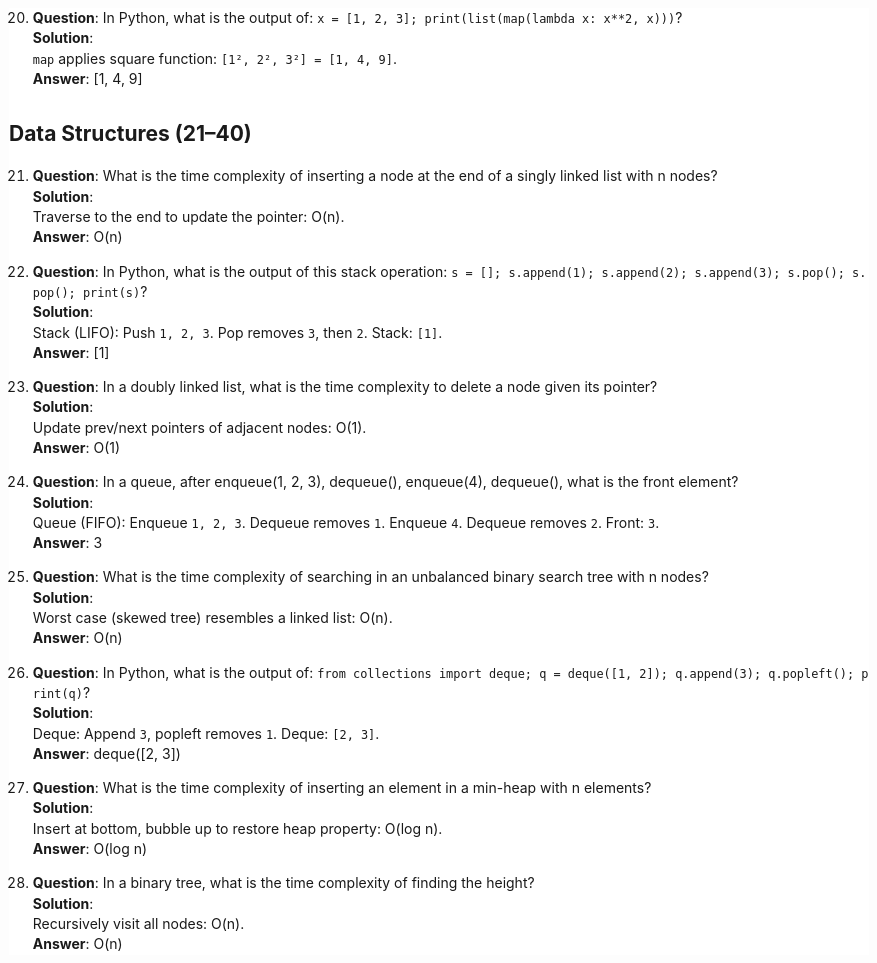 20. **Question**: In Python, what is the output of: `x = [1, 2, 3]; print(list(map(lambda x: x**2, x)))`?  
    **Solution**:  
    `map` applies square function: `[1², 2², 3²] = [1, 4, 9]`.  
    **Answer**: [1, 4, 9]

## Data Structures (21–40)

21. **Question**: What is the time complexity of inserting a node at the end of a singly linked list with n nodes?  
    **Solution**:  
    Traverse to the end to update the pointer: O(n).  
    **Answer**: O(n)

22. **Question**: In Python, what is the output of this stack operation: `s = []; s.append(1); s.append(2); s.append(3); s.pop(); s.pop(); print(s)`?  
    **Solution**:  
    Stack (LIFO): Push `1, 2, 3`. Pop removes `3`, then `2`. Stack: `[1]`.  
    **Answer**: [1]

23. **Question**: In a doubly linked list, what is the time complexity to delete a node given its pointer?  
    **Solution**:  
    Update prev/next pointers of adjacent nodes: O(1).  
    **Answer**: O(1)

24. **Question**: In a queue, after enqueue(1, 2, 3), dequeue(), enqueue(4), dequeue(), what is the front element?  
    **Solution**:  
    Queue (FIFO): Enqueue `1, 2, 3`. Dequeue removes `1`. Enqueue `4`. Dequeue removes `2`. Front: `3`.  
    **Answer**: 3

25. **Question**: What is the time complexity of searching in an unbalanced binary search tree with n nodes?  
    **Solution**:  
    Worst case (skewed tree) resembles a linked list: O(n).  
    **Answer**: O(n)

26. **Question**: In Python, what is the output of: `from collections import deque; q = deque([1, 2]); q.append(3); q.popleft(); print(q)`?  
    **Solution**:  
    Deque: Append `3`, popleft removes `1`. Deque: `[2, 3]`.  
    **Answer**: deque([2, 3])

27. **Question**: What is the time complexity of inserting an element in a min-heap with n elements?  
    **Solution**:  
    Insert at bottom, bubble up to restore heap property: O(log n).  
    **Answer**: O(log n)

28. **Question**: In a binary tree, what is the time complexity of finding the height?  
    **Solution**:  
    Recursively visit all nodes: O(n).  
    **Answer**: O(n)
